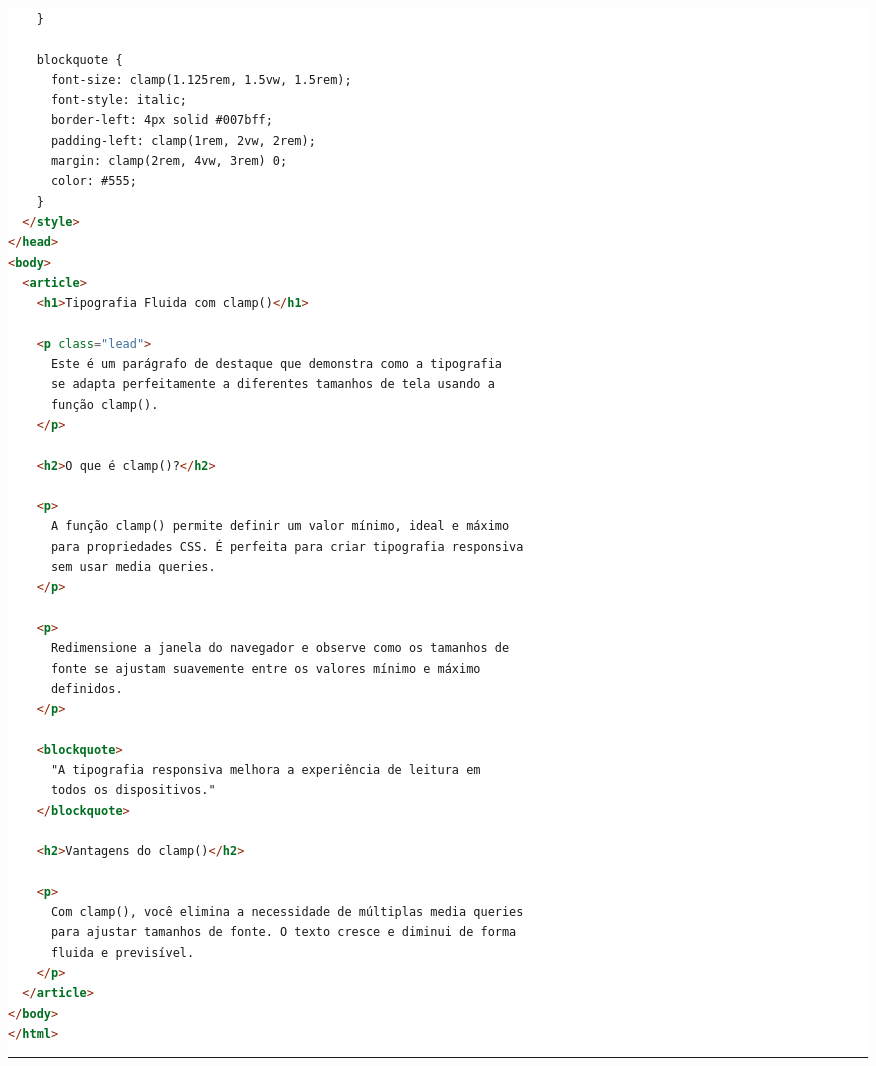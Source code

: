 ```html
    }
    
    blockquote {
      font-size: clamp(1.125rem, 1.5vw, 1.5rem);
      font-style: italic;
      border-left: 4px solid #007bff;
      padding-left: clamp(1rem, 2vw, 2rem);
      margin: clamp(2rem, 4vw, 3rem) 0;
      color: #555;
    }
  </style>
</head>
<body>
  <article>
    <h1>Tipografia Fluida com clamp()</h1>
    
    <p class="lead">
      Este é um parágrafo de destaque que demonstra como a tipografia 
      se adapta perfeitamente a diferentes tamanhos de tela usando a 
      função clamp().
    </p>
    
    <h2>O que é clamp()?</h2>
    
    <p>
      A função clamp() permite definir um valor mínimo, ideal e máximo 
      para propriedades CSS. É perfeita para criar tipografia responsiva 
      sem usar media queries.
    </p>
    
    <p>
      Redimensione a janela do navegador e observe como os tamanhos de 
      fonte se ajustam suavemente entre os valores mínimo e máximo 
      definidos.
    </p>
    
    <blockquote>
      "A tipografia responsiva melhora a experiência de leitura em 
      todos os dispositivos."
    </blockquote>
    
    <h2>Vantagens do clamp()</h2>
    
    <p>
      Com clamp(), você elimina a necessidade de múltiplas media queries 
      para ajustar tamanhos de fonte. O texto cresce e diminui de forma 
      fluida e previsível.
    </p>
  </article>
</body>
</html>
```

---